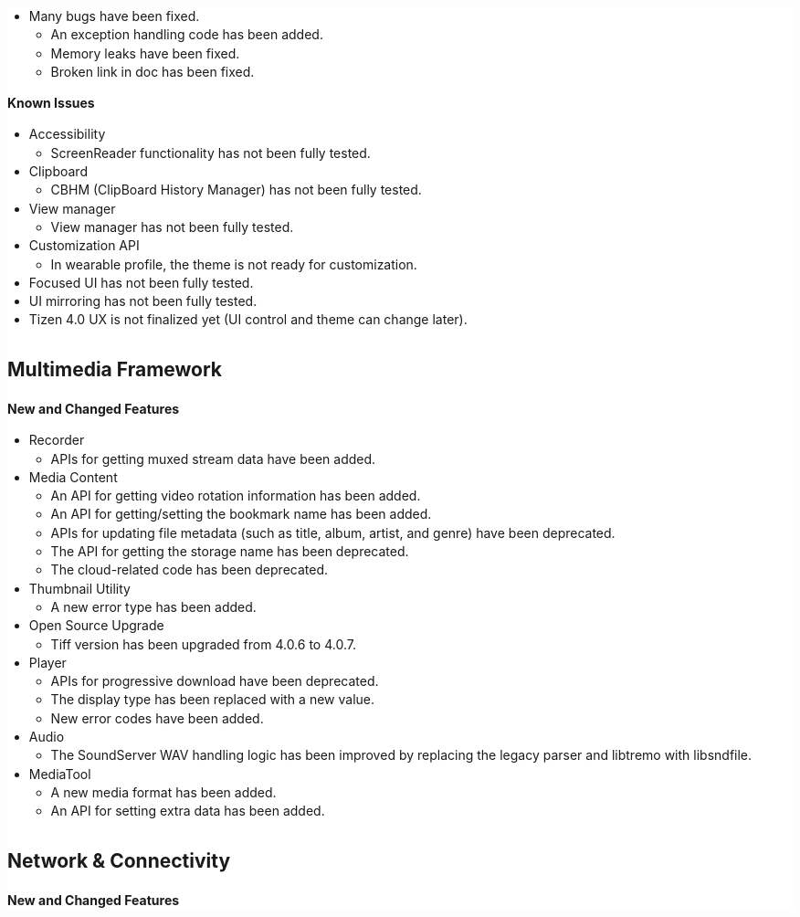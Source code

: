 - Many bugs have been fixed.
  - An exception handling code has been added.
  - Memory leaks have been fixed.
  - Broken link in doc has been fixed.

**Known Issues**

- Accessibility
  - ScreenReader functionality has not been fully tested.
- Clipboard
  - CBHM (ClipBoard History Manager) has not been fully tested.
- View manager
  - View manager has not been fully tested.
- Customization API
  - In wearable profile, the theme is not ready for customization.
- Focused UI has not been fully tested.
- UI mirroring has not been fully tested.
- Tizen 4.0 UX is not finalized yet (UI control and theme can change later).



## Multimedia Framework

**New and Changed Features**

- Recorder
  - APIs for getting muxed stream data have been added.
- Media Content
  - An API for getting video rotation information has been added.
  - An API for getting/setting the bookmark name has been added.
  - APIs for updating file metadata (such as title, album, artist, and genre) have been deprecated.
  - The API for getting the storage name has been deprecated.
  - The cloud-related code has been deprecated.
- Thumbnail Utility
  - A new error type has been added.
- Open Source Upgrade
  - Tiff version has been upgraded from 4.0.6 to 4.0.7.
- Player
  - APIs for progressive download have been deprecated.
  - The display type has been replaced with a new value.
  - New error codes have been added.
- Audio
  - The SoundServer WAV handling logic has been improved by replacing the legacy parser and libtremo with libsndfile.
- MediaTool
  - A new media format has been added.
  - An API for setting extra data has been added.



## Network & Connectivity

**New and Changed Features**
